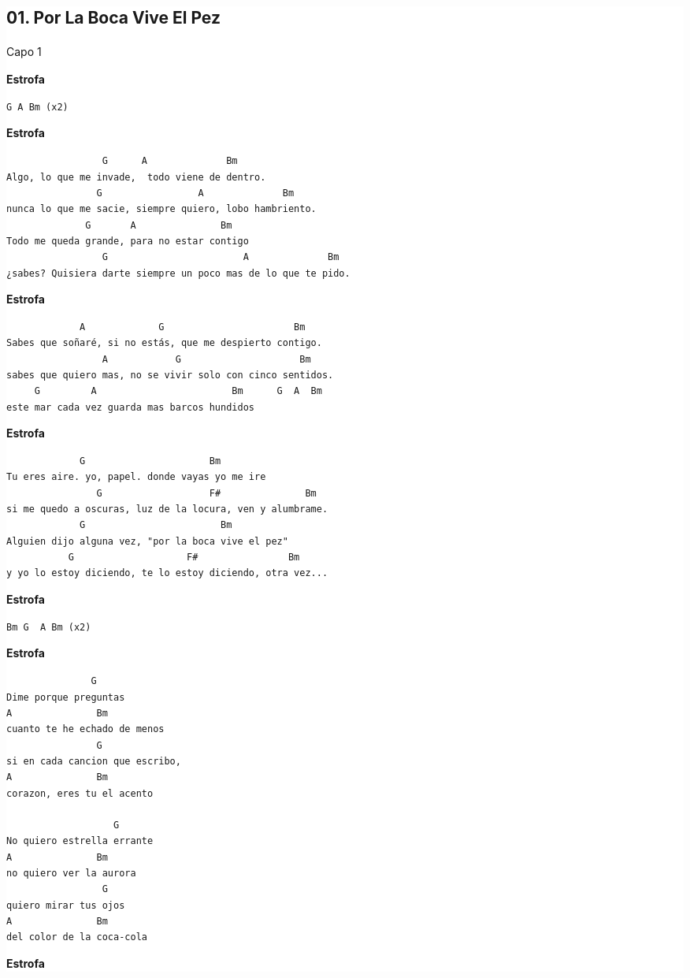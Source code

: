 <div style="page-break-after: always;"></div>

## 01. Por La Boca Vive El Pez

Capo 1

**Estrofa**
```
G A Bm (x2)
```
**Estrofa**
```
                 G      A              Bm
Algo, lo que me invade,  todo viene de dentro.
                G                 A              Bm
nunca lo que me sacie, siempre quiero, lobo hambriento.
              G       A               Bm
Todo me queda grande, para no estar contigo
                 G                        A              Bm
¿sabes? Quisiera darte siempre un poco mas de lo que te pido.
```
**Estrofa**
```
             A             G                       Bm
Sabes que soñaré, si no estás, que me despierto contigo.
                 A            G                     Bm
sabes que quiero mas, no se vivir solo con cinco sentidos.
     G         A                        Bm      G  A  Bm
este mar cada vez guarda mas barcos hundidos
```
**Estrofa**
```
             G                      Bm
Tu eres aire. yo, papel. donde vayas yo me ire
                G                   F#               Bm
si me quedo a oscuras, luz de la locura, ven y alumbrame. 
             G                        Bm
Alguien dijo alguna vez, "por la boca vive el pez"
           G                    F#                Bm
y yo lo estoy diciendo, te lo estoy diciendo, otra vez...
```
**Estrofa**
```
Bm G  A Bm (x2)
```
**Estrofa**
```
               G
Dime porque preguntas
A               Bm
cuanto te he echado de menos
                G
si en cada cancion que escribo,
A               Bm
corazon, eres tu el acento
 
                   G
No quiero estrella errante
A               Bm
no quiero ver la aurora
                 G
quiero mirar tus ojos
A               Bm
del color de la coca-cola
```
**Estrofa**